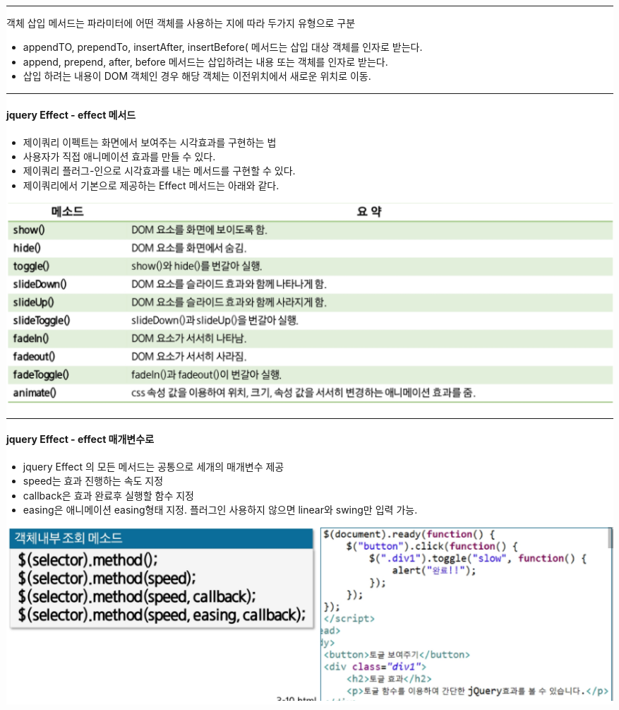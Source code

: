 
----


객체 삽입 메서드는 파라미터에 어떤 객체를 사용하는 지에 따라 두가지 유형으로 구분
- appendTO, prependTo, insertAfter, insertBefore( 메서드는 삽입 대상 객체를 인자로 받는다.
- append, prepend, after, before 메서드는 삽입하려는 내용 또는 객체를 인자로 받는다.
- 삽입 하려는 내용이 DOM 객체인 경우 해당 객체는 이전위치에서 새로운 위치로 이동.


----

#### jquery Effect - effect 메서드
- 제이쿼리 이펙트는 화면에서 보여주는 시각효과를 구현하는 법
- 사용자가 직접 애니메이션 효과를 만들 수 있다.
- 제이쿼리 플러그-인으로 시각효과를 내는 메서드를 구현할 수 있다.
- 제이쿼리에서 기본으로 제공하는 Effect 메서드는 아래와 같다.

![20210308_114859](/assets/20210308_114859.png)

-----


#### jquery Effect - effect 매개변수로
- jquery Effect 의 모든 메서드는 공통으로 세개의 매개변수 제공
- speed는 효과 진행하는 속도 지정
- callback은 효과 완료후 실행할 함수 지정
- easing은 애니메이션 easing형태 지정. 플러그인 사용하지 않으면 linear와 swing만 입력 가능.

![20210308_115032](/assets/20210308_115032.png)
